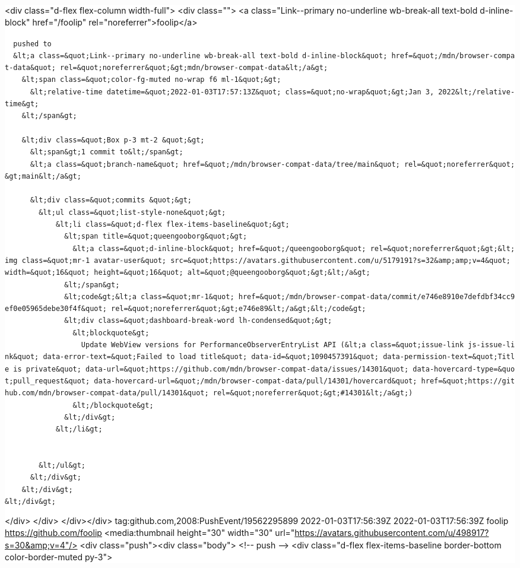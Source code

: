   &lt;div class=&quot;d-flex flex-column width-full&quot;&gt;
    &lt;div class=&quot;&quot;&gt;
      &lt;a class=&quot;Link--primary no-underline wb-break-all text-bold d-inline-block&quot; href=&quot;/foolip&quot; rel=&quot;noreferrer&quot;&gt;foolip&lt;/a&gt;
      
      pushed to
      &lt;a class=&quot;Link--primary no-underline wb-break-all text-bold d-inline-block&quot; href=&quot;/mdn/browser-compat-data&quot; rel=&quot;noreferrer&quot;&gt;mdn/browser-compat-data&lt;/a&gt;
        &lt;span class=&quot;color-fg-muted no-wrap f6 ml-1&quot;&gt;
          &lt;relative-time datetime=&quot;2022-01-03T17:57:13Z&quot; class=&quot;no-wrap&quot;&gt;Jan 3, 2022&lt;/relative-time&gt;
        &lt;/span&gt;

        &lt;div class=&quot;Box p-3 mt-2 &quot;&gt;
          &lt;span&gt;1 commit to&lt;/span&gt;
          &lt;a class=&quot;branch-name&quot; href=&quot;/mdn/browser-compat-data/tree/main&quot; rel=&quot;noreferrer&quot;&gt;main&lt;/a&gt;

          &lt;div class=&quot;commits &quot;&gt;
            &lt;ul class=&quot;list-style-none&quot;&gt;
                &lt;li class=&quot;d-flex flex-items-baseline&quot;&gt;
                  &lt;span title=&quot;queengooborg&quot;&gt;
                    &lt;a class=&quot;d-inline-block&quot; href=&quot;/queengooborg&quot; rel=&quot;noreferrer&quot;&gt;&lt;img class=&quot;mr-1 avatar-user&quot; src=&quot;https://avatars.githubusercontent.com/u/5179191?s=32&amp;amp;v=4&quot; width=&quot;16&quot; height=&quot;16&quot; alt=&quot;@queengooborg&quot;&gt;&lt;/a&gt;
                  &lt;/span&gt;
                  &lt;code&gt;&lt;a class=&quot;mr-1&quot; href=&quot;/mdn/browser-compat-data/commit/e746e8910e7defdbf34cc9ef0e05965debe30f4f&quot; rel=&quot;noreferrer&quot;&gt;e746e89&lt;/a&gt;&lt;/code&gt;
                  &lt;div class=&quot;dashboard-break-word lh-condensed&quot;&gt;
                    &lt;blockquote&gt;
                      Update WebView versions for PerformanceObserverEntryList API (&lt;a class=&quot;issue-link js-issue-link&quot; data-error-text=&quot;Failed to load title&quot; data-id=&quot;1090457391&quot; data-permission-text=&quot;Title is private&quot; data-url=&quot;https://github.com/mdn/browser-compat-data/issues/14301&quot; data-hovercard-type=&quot;pull_request&quot; data-hovercard-url=&quot;/mdn/browser-compat-data/pull/14301/hovercard&quot; href=&quot;https://github.com/mdn/browser-compat-data/pull/14301&quot; rel=&quot;noreferrer&quot;&gt;#14301&lt;/a&gt;)
                    &lt;/blockquote&gt;
                  &lt;/div&gt;
                &lt;/li&gt;


            &lt;/ul&gt;
          &lt;/div&gt;
        &lt;/div&gt;
    &lt;/div&gt;
  &lt;/div&gt;
&lt;/div&gt;
&lt;/div&gt;&lt;/div&gt;</content>
  </entry>
  <entry>
    <id>tag:github.com,2008:PushEvent/19562295899</id>
    <published>2022-01-03T17:56:39Z</published>
    <updated>2022-01-03T17:56:39Z</updated>
    <link type="text/html" rel="alternate" href="https://github.com/mdn/browser-compat-data/compare/f52107082e...ba5bbe1657"/>
    <title type="html">foolip pushed to main in mdn/browser-compat-data</title>
    <author>
      <name>foolip</name>
      <uri>https://github.com/foolip</uri>
    </author>
    <media:thumbnail height="30" width="30" url="https://avatars.githubusercontent.com/u/498917?s=30&amp;v=4"/>
    <content type="html">&lt;div class=&quot;push&quot;&gt;&lt;div class=&quot;body&quot;&gt;
&lt;!-- push --&gt;
&lt;div class=&quot;d-flex flex-items-baseline border-bottom color-border-muted py-3&quot;&gt;